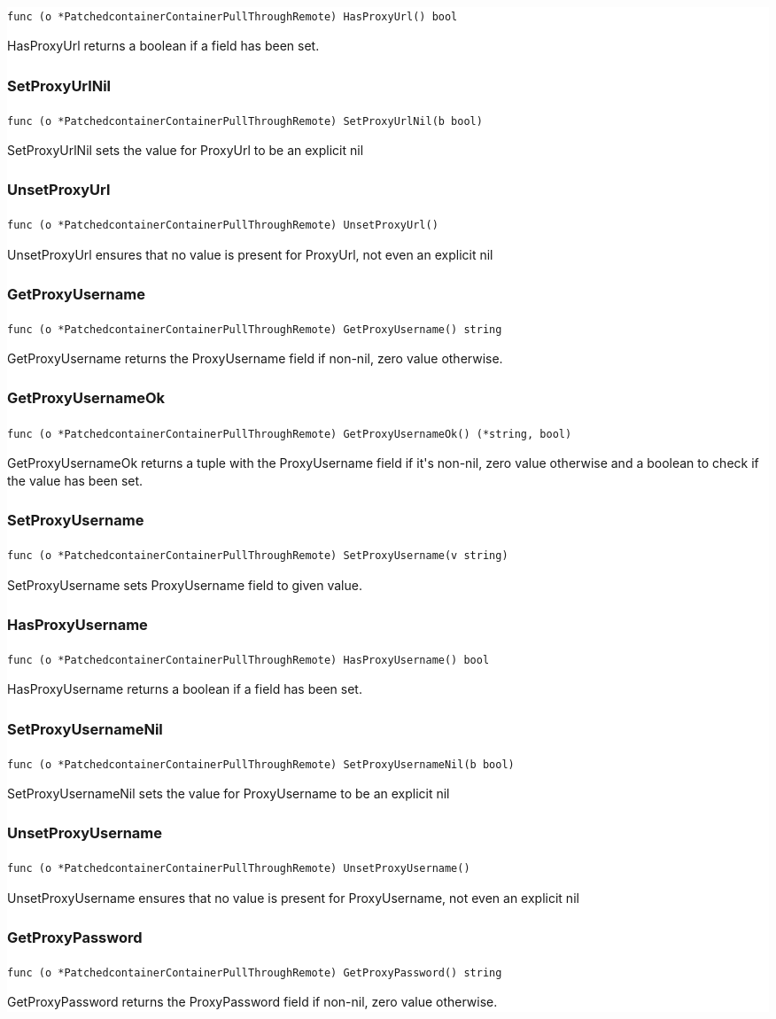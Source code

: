 `func (o *PatchedcontainerContainerPullThroughRemote) HasProxyUrl() bool`

HasProxyUrl returns a boolean if a field has been set.

### SetProxyUrlNil

`func (o *PatchedcontainerContainerPullThroughRemote) SetProxyUrlNil(b bool)`

 SetProxyUrlNil sets the value for ProxyUrl to be an explicit nil

### UnsetProxyUrl
`func (o *PatchedcontainerContainerPullThroughRemote) UnsetProxyUrl()`

UnsetProxyUrl ensures that no value is present for ProxyUrl, not even an explicit nil
### GetProxyUsername

`func (o *PatchedcontainerContainerPullThroughRemote) GetProxyUsername() string`

GetProxyUsername returns the ProxyUsername field if non-nil, zero value otherwise.

### GetProxyUsernameOk

`func (o *PatchedcontainerContainerPullThroughRemote) GetProxyUsernameOk() (*string, bool)`

GetProxyUsernameOk returns a tuple with the ProxyUsername field if it's non-nil, zero value otherwise
and a boolean to check if the value has been set.

### SetProxyUsername

`func (o *PatchedcontainerContainerPullThroughRemote) SetProxyUsername(v string)`

SetProxyUsername sets ProxyUsername field to given value.

### HasProxyUsername

`func (o *PatchedcontainerContainerPullThroughRemote) HasProxyUsername() bool`

HasProxyUsername returns a boolean if a field has been set.

### SetProxyUsernameNil

`func (o *PatchedcontainerContainerPullThroughRemote) SetProxyUsernameNil(b bool)`

 SetProxyUsernameNil sets the value for ProxyUsername to be an explicit nil

### UnsetProxyUsername
`func (o *PatchedcontainerContainerPullThroughRemote) UnsetProxyUsername()`

UnsetProxyUsername ensures that no value is present for ProxyUsername, not even an explicit nil
### GetProxyPassword

`func (o *PatchedcontainerContainerPullThroughRemote) GetProxyPassword() string`

GetProxyPassword returns the ProxyPassword field if non-nil, zero value otherwise.
